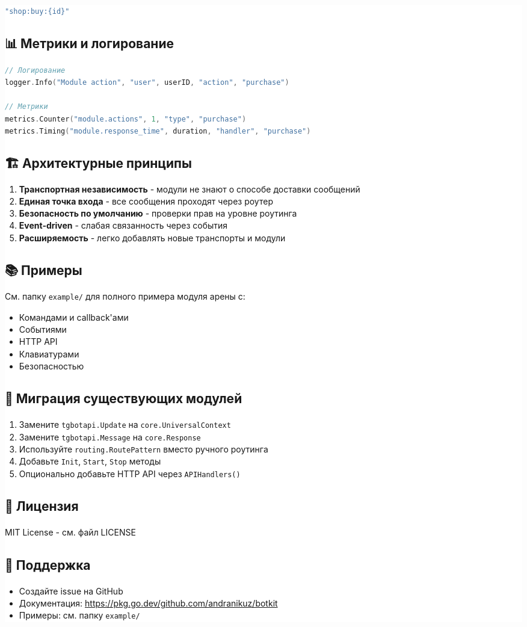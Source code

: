 ```go
"shop:buy:{id}"
```

## 📊 Метрики и логирование

```go
// Логирование
logger.Info("Module action", "user", userID, "action", "purchase")

// Метрики
metrics.Counter("module.actions", 1, "type", "purchase")
metrics.Timing("module.response_time", duration, "handler", "purchase")
```

## 🏗️ Архитектурные принципы

1. **Транспортная независимость** - модули не знают о способе доставки сообщений
2. **Единая точка входа** - все сообщения проходят через роутер
3. **Безопасность по умолчанию** - проверки прав на уровне роутинга
4. **Event-driven** - слабая связанность через события
5. **Расширяемость** - легко добавлять новые транспорты и модули

## 📚 Примеры

См. папку `example/` для полного примера модуля арены с:
- Командами и callback'ами
- Событиями
- HTTP API
- Клавиатурами
- Безопасностью

## 🤝 Миграция существующих модулей

1. Замените `tgbotapi.Update` на `core.UniversalContext`
2. Замените `tgbotapi.Message` на `core.Response`
3. Используйте `routing.RoutePattern` вместо ручного роутинга
4. Добавьте `Init`, `Start`, `Stop` методы
5. Опционально добавьте HTTP API через `APIHandlers()`

## 📄 Лицензия

MIT License - см. файл LICENSE

## 🤔 Поддержка

- Создайте issue на GitHub
- Документация: https://pkg.go.dev/github.com/andranikuz/botkit
- Примеры: см. папку `example/`